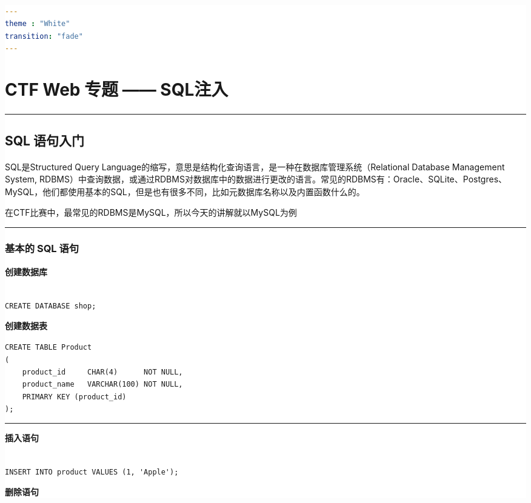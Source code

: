```yaml
---
theme : "White"
transition: "fade"
---
```




# CTF Web 专题 —— SQL注入

---

## SQL 语句入门

SQL是Structured Query Language的缩写，意思是结构化查询语言，是一种在数据库管理系统（Relational Database Management System, RDBMS）中查询数据，或通过RDBMS对数据库中的数据进行更改的语言。常见的RDBMS有：Oracle、SQLite、Postgres、MySQL，他们都使用基本的SQL，但是也有很多不同，比如元数据库名称以及内置函数什么的。

在CTF比赛中，最常见的RDBMS是MySQL，所以今天的讲解就以MySQL为例

---

### 基本的 SQL 语句

**创建数据库**

```

CREATE DATABASE shop;

```

**创建数据表**

```
CREATE TABLE Product
(
    product_id     CHAR(4)      NOT NULL,
    product_name   VARCHAR(100) NOT NULL,
    PRIMARY KEY (product_id)
);
```

---

**插入语句**

```

INSERT INTO product VALUES (1, 'Apple');

```


**删除语句**
